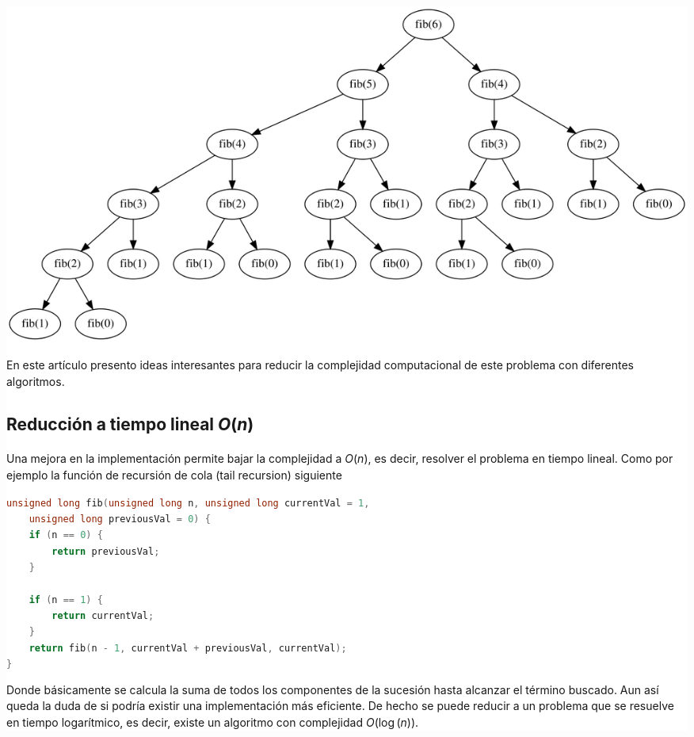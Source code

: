 ![árbol de llamadas para la implementación recursiva para fib(6)](/assets/fibonacci.svg)

En este artículo presento ideas interesantes para reducir la complejidad computacional de este problema con diferentes
algoritmos.

## Reducción a tiempo lineal $O(n)$

Una mejora en la implementación permite bajar la complejidad a $O(n)$, es decir, resolver el problema
en tiempo lineal. Como por ejemplo la función de recursión de cola (tail recursion) siguiente

```cpp
unsigned long fib(unsigned long n, unsigned long currentVal = 1,
    unsigned long previousVal = 0) {
    if (n == 0) {
        return previousVal;
    }

    if (n == 1) {
        return currentVal;
    }
    return fib(n - 1, currentVal + previousVal, currentVal);
}
```

Donde básicamente se calcula la suma de todos los componentes de la sucesión hasta alcanzar el término buscado.
Aun así queda la duda de si podría existir una implementación más eficiente. De hecho se puede reducir a un problema
que se resuelve en tiempo logarítmico, es decir, existe un algoritmo con complejidad $O(\log(n))$.
